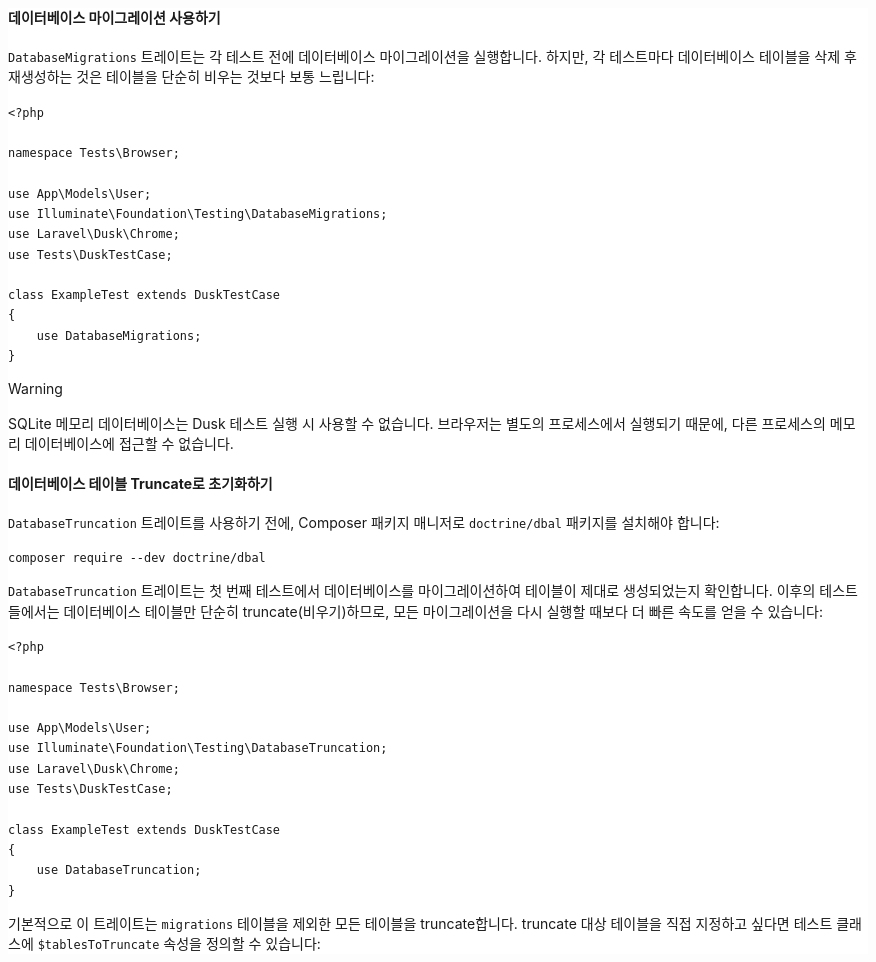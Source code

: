 <a name="reset-migrations"></a>
#### 데이터베이스 마이그레이션 사용하기

`DatabaseMigrations` 트레이트는 각 테스트 전에 데이터베이스 마이그레이션을 실행합니다. 하지만, 각 테스트마다 데이터베이스 테이블을 삭제 후 재생성하는 것은 테이블을 단순히 비우는 것보다 보통 느립니다:

```
<?php

namespace Tests\Browser;

use App\Models\User;
use Illuminate\Foundation\Testing\DatabaseMigrations;
use Laravel\Dusk\Chrome;
use Tests\DuskTestCase;

class ExampleTest extends DuskTestCase
{
    use DatabaseMigrations;
}
```

> [!WARNING]
> SQLite 메모리 데이터베이스는 Dusk 테스트 실행 시 사용할 수 없습니다. 브라우저는 별도의 프로세스에서 실행되기 때문에, 다른 프로세스의 메모리 데이터베이스에 접근할 수 없습니다.

<a name="reset-truncation"></a>
#### 데이터베이스 테이블 Truncate로 초기화하기

`DatabaseTruncation` 트레이트를 사용하기 전에, Composer 패키지 매니저로 `doctrine/dbal` 패키지를 설치해야 합니다:

```shell
composer require --dev doctrine/dbal
```

`DatabaseTruncation` 트레이트는 첫 번째 테스트에서 데이터베이스를 마이그레이션하여 테이블이 제대로 생성되었는지 확인합니다. 이후의 테스트들에서는 데이터베이스 테이블만 단순히 truncate(비우기)하므로, 모든 마이그레이션을 다시 실행할 때보다 더 빠른 속도를 얻을 수 있습니다:

```
<?php

namespace Tests\Browser;

use App\Models\User;
use Illuminate\Foundation\Testing\DatabaseTruncation;
use Laravel\Dusk\Chrome;
use Tests\DuskTestCase;

class ExampleTest extends DuskTestCase
{
    use DatabaseTruncation;
}
```

기본적으로 이 트레이트는 `migrations` 테이블을 제외한 모든 테이블을 truncate합니다. truncate 대상 테이블을 직접 지정하고 싶다면 테스트 클래스에 `$tablesToTruncate` 속성을 정의할 수 있습니다:
